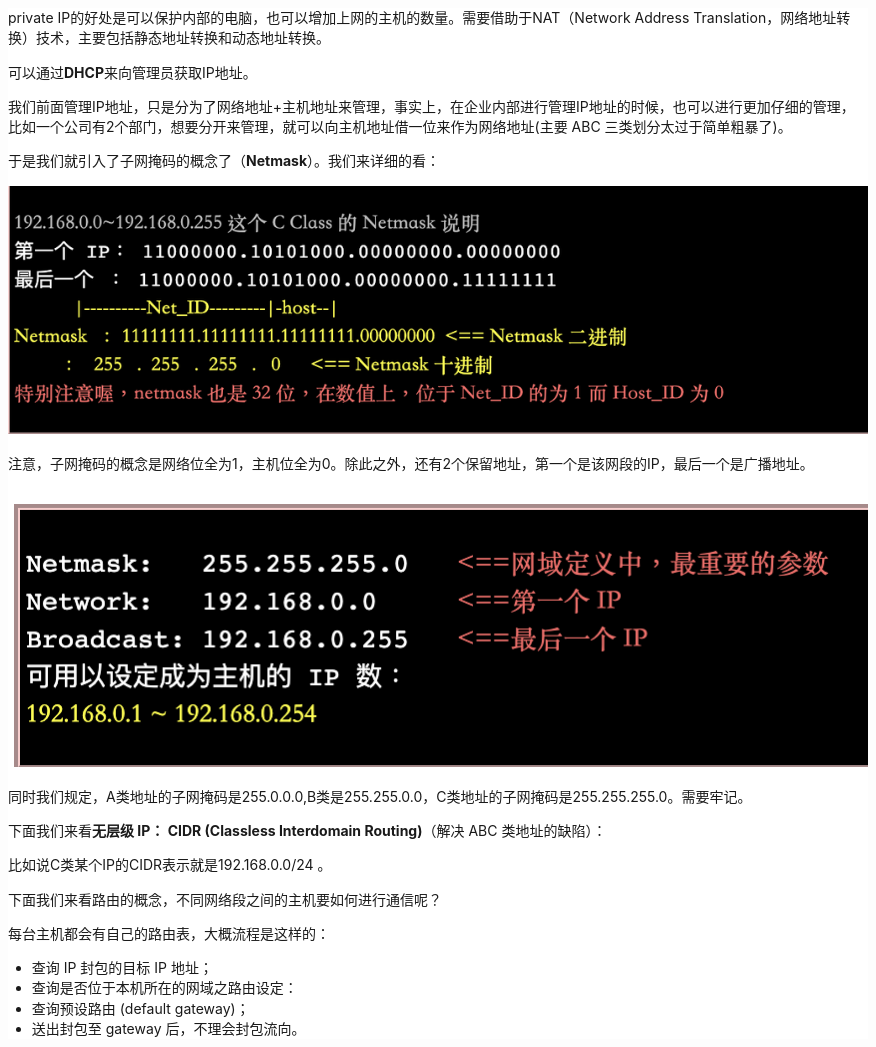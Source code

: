 private IP的好处是可以保护内部的电脑，也可以增加上网的主机的数量。需要借助于NAT（Network Address Translation，网络地址转换）技术，主要包括静态地址转换和动态地址转换。

可以通过**DHCP**来向管理员获取IP地址。

我们前面管理IP地址，只是分为了网络地址+主机地址来管理，事实上，在企业内部进行管理IP地址的时候，也可以进行更加仔细的管理，比如一个公司有2个部门，想要分开来管理，就可以向主机地址借一位来作为网络地址(主要 ABC 三类划分太过于简单粗暴了)。

于是我们就引入了子网掩码的概念了（**Netmask**）。我们来详细的看：

![](img/20191222000559.png)

注意，子网掩码的概念是网络位全为1，主机位全为0。除此之外，还有2个保留地址，第一个是该网段的IP，最后一个是广播地址。

![](img/20191222000735.png)

同时我们规定，A类地址的子网掩码是255.0.0.0,B类是255.255.0.0，C类地址的子网掩码是255.255.255.0。需要牢记。

下面我们来看**无层级 IP： CIDR (Classless Interdomain Routing)**（解决 ABC 类地址的缺陷）：

比如说C类某个IP的CIDR表示就是192.168.0.0/24 。

下面我们来看路由的概念，不同网络段之间的主机要如何进行通信呢？

每台主机都会有自己的路由表，大概流程是这样的：

- 查询 IP 封包的目标 IP 地址；
- 查询是否位于本机所在的网域之路由设定：
- 查询预设路由 (default gateway)；
- 送出封包至 gateway 后，不理会封包流向。
